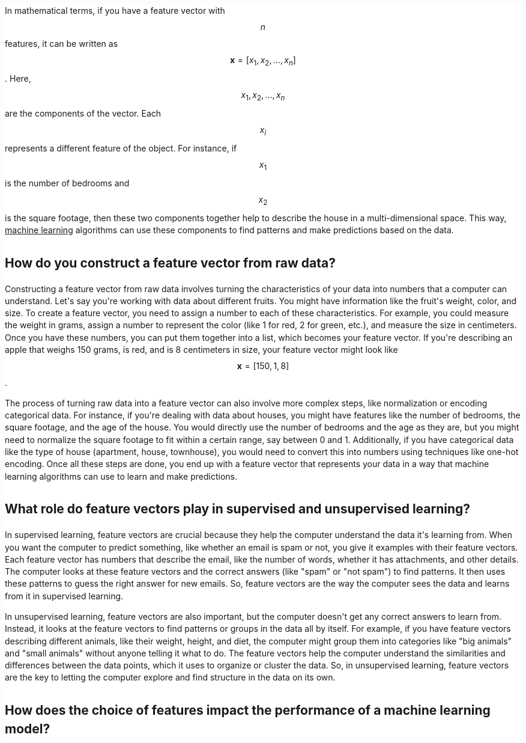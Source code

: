 In mathematical terms, if you have a feature vector with $$ n $$ features, it can be written as $$ \mathbf{x} = [x_1, x_2, ..., x_n] $$. Here, $$ x_1, x_2, ..., x_n $$ are the components of the vector. Each $$ x_i $$ represents a different feature of the object. For instance, if $$ x_1 $$ is the number of bedrooms and $$ x_2 $$ is the square footage, then these two components together help to describe the house in a multi-dimensional space. This way, [machine learning](/wiki/machine-learning) algorithms can use these components to find patterns and make predictions based on the data.

## How do you construct a feature vector from raw data?

Constructing a feature vector from raw data involves turning the characteristics of your data into numbers that a computer can understand. Let's say you're working with data about different fruits. You might have information like the fruit's weight, color, and size. To create a feature vector, you need to assign a number to each of these characteristics. For example, you could measure the weight in grams, assign a number to represent the color (like 1 for red, 2 for green, etc.), and measure the size in centimeters. Once you have these numbers, you can put them together into a list, which becomes your feature vector. If you're describing an apple that weighs 150 grams, is red, and is 8 centimeters in size, your feature vector might look like $$ \mathbf{x} = [150, 1, 8] $$.

The process of turning raw data into a feature vector can also involve more complex steps, like normalization or encoding categorical data. For instance, if you're dealing with data about houses, you might have features like the number of bedrooms, the square footage, and the age of the house. You would directly use the number of bedrooms and the age as they are, but you might need to normalize the square footage to fit within a certain range, say between 0 and 1. Additionally, if you have categorical data like the type of house (apartment, house, townhouse), you would need to convert this into numbers using techniques like one-hot encoding. Once all these steps are done, you end up with a feature vector that represents your data in a way that machine learning algorithms can use to learn and make predictions.

## What role do feature vectors play in supervised and unsupervised learning?

In supervised learning, feature vectors are crucial because they help the computer understand the data it's learning from. When you want the computer to predict something, like whether an email is spam or not, you give it examples with their feature vectors. Each feature vector has numbers that describe the email, like the number of words, whether it has attachments, and other details. The computer looks at these feature vectors and the correct answers (like "spam" or "not spam") to find patterns. It then uses these patterns to guess the right answer for new emails. So, feature vectors are the way the computer sees the data and learns from it in supervised learning.

In unsupervised learning, feature vectors are also important, but the computer doesn't get any correct answers to learn from. Instead, it looks at the feature vectors to find patterns or groups in the data all by itself. For example, if you have feature vectors describing different animals, like their weight, height, and diet, the computer might group them into categories like "big animals" and "small animals" without anyone telling it what to do. The feature vectors help the computer understand the similarities and differences between the data points, which it uses to organize or cluster the data. So, in unsupervised learning, feature vectors are the key to letting the computer explore and find structure in the data on its own.

## How does the choice of features impact the performance of a machine learning model?
